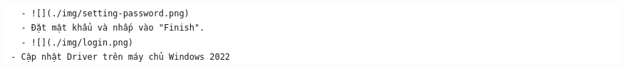        - ![](./img/setting-password.png)
       - Đặt mật khẩu và nhấp vào "Finish".
       - ![](./img/login.png)
     - Cập nhật Driver trên máy chủ Windows 2022
